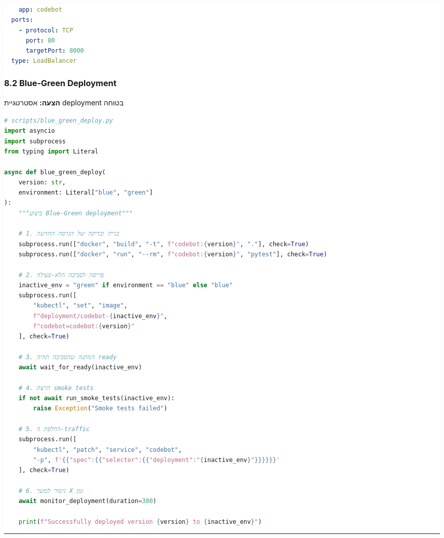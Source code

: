 ```yaml
    app: codebot
  ports:
    - protocol: TCP
      port: 80
      targetPort: 8000
  type: LoadBalancer
```

### 8.2 Blue-Green Deployment
**הצעה:** אסטרטגיית deployment בטוחה

```python
# scripts/blue_green_deploy.py
import asyncio
import subprocess
from typing import Literal

async def blue_green_deploy(
    version: str,
    environment: Literal["blue", "green"]
):
    """ביצוע Blue-Green deployment"""
    
    # 1. בנייה ובדיקה של הגרסה החדשה
    subprocess.run(["docker", "build", "-t", f"codebot:{version}", "."], check=True)
    subprocess.run(["docker", "run", "--rm", f"codebot:{version}", "pytest"], check=True)
    
    # 2. פריסה לסביבה הלא-פעילה
    inactive_env = "green" if environment == "blue" else "blue"
    subprocess.run([
        "kubectl", "set", "image",
        f"deployment/codebot-{inactive_env}",
        f"codebot=codebot:{version}"
    ], check=True)
    
    # 3. המתנה שהסביבה תהיה ready
    await wait_for_ready(inactive_env)
    
    # 4. הרצת smoke tests
    if not await run_smoke_tests(inactive_env):
        raise Exception("Smoke tests failed")
    
    # 5. החלפת ה-traffic
    subprocess.run([
        "kubectl", "patch", "service", "codebot",
        "-p", f'{{"spec":{{"selector":{{"deployment":"{inactive_env}"}}}}}}'
    ], check=True)
    
    # 6. ניטור למשך X זמן
    await monitor_deployment(duration=300)
    
    print(f"Successfully deployed version {version} to {inactive_env}")
```

---